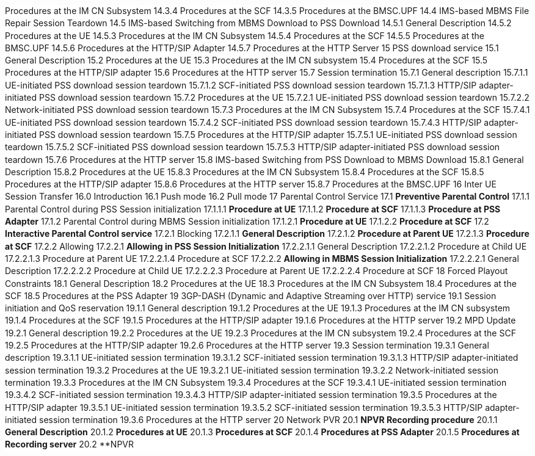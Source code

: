 Procedures at the IM CN Subsystem 14.3.4 Procedures at the SCF 14.3.5
Procedures at the BMSC.UPF 14.4 IMS-based MBMS File Repair Session
Teardown 14.5 IMS-based Switching from MBMS Download to PSS Download
14.5.1 General Description 14.5.2 Procedures at the UE 14.5.3 Procedures
at the IM CN Subsystem 14.5.4 Procedures at the SCF 14.5.5 Procedures at
the BMSC.UPF 14.5.6 Procedures at the HTTP/SIP Adapter 14.5.7 Procedures
at the HTTP Server 15 PSS download service 15.1 General Description 15.2
Procedures at the UE 15.3 Procedures at the IM CN subsystem 15.4
Procedures at the SCF 15.5 Procedures at the HTTP/SIP adapter 15.6
Procedures at the HTTP server 15.7 Session termination 15.7.1 General
description 15.7.1.1 UE-initiated PSS download session teardown 15.7.1.2
SCF-initiated PSS download session teardown 15.7.1.3 HTTP/SIP
adapter-initiated PSS download session teardown 15.7.2 Procedures at the
UE 15.7.2.1 UE-initiated PSS download session teardown 15.7.2.2
Network-initiated PSS download session teardown 15.7.3 Procedures at the
IM CN Subsystem 15.7.4 Procedures at the SCF 15.7.4.1 UE-initiated PSS
download session teardown 15.7.4.2 SCF-initiated PSS download session
teardown 15.7.4.3 HTTP/SIP adapter-initiated PSS download session
teardown 15.7.5 Procedures at the HTTP/SIP adapter 15.7.5.1 UE-initiated
PSS download session teardown 15.7.5.2 SCF-initiated PSS download
session teardown 15.7.5.3 HTTP/SIP adapter-initiated PSS download
session teardown 15.7.6 Procedures at the HTTP server 15.8 IMS-based
Switching from PSS Download to MBMS Download 15.8.1 General Description
15.8.2 Procedures at the UE 15.8.3 Procedures at the IM CN Subsystem
15.8.4 Procedures at the SCF 15.8.5 Procedures at the HTTP/SIP adapter
15.8.6 Procedures at the HTTP server 15.8.7 Procedures at the BMSC.UPF
16 Inter UE Session Transfer 16.0 Introduction 16.1 Push mode 16.2 Pull
mode 17 Parental Control Service 17.1 **Preventive Parental Control**
17.1.1 Parental Control during PSS Session initialization 17.1.1.1
**Procedure at UE** 17.1.1.2 **Procedure at SCF** 17.1.1.3 **Procedure
at PSS Adapter** 17.1.2 Parental Control during MBMS Session
initialization 17.1.2.1 **Procedure at UE** 17.1.2.2 **Procedure at
SCF** 17.2 **Interactive Parental Control service** 17.2.1 Blocking
17.2.1.1 **General Description** 17.2.1.2 **Procedure at Parent UE**
17.2.1.3 **Procedure at SCF** 17.2.2 Allowing 17.2.2.1 **Allowing in PSS
Session Initialization** 17.2.2.1.1 General Description 17.2.2.1.2
Procedure at Child UE 17.2.2.1.3 Procedure at Parent UE 17.2.2.1.4
Procedure at SCF 17.2.2.2 **Allowing in MBMS Session Initialization**
17.2.2.2.1 General Description 17.2.2.2.2 Procedure at Child UE
17.2.2.2.3 Procedure at Parent UE 17.2.2.2.4 Procedure at SCF 18 Forced
Playout Constraints 18.1 General Description 18.2 Procedures at the UE
18.3 Procedures at the IM CN Subsystem 18.4 Procedures at the SCF 18.5
Procedures at the PSS Adapter 19 3GP-DASH (Dynamic and Adaptive
Streaming over HTTP) service 19.1 Session initiation and QoS reservation
19.1.1 General description 19.1.2 Procedures at the UE 19.1.3 Procedures
at the IM CN subsystem 19.1.4 Procedures at the SCF 19.1.5 Procedures at
the HTTP/SIP adapter 19.1.6 Procedures at the HTTP server 19.2 MPD
Update 19.2.1 General description 19.2.2 Procedures at the UE 19.2.3
Procedures at the IM CN subsystem 19.2.4 Procedures at the SCF 19.2.5
Procedures at the HTTP/SIP adapter 19.2.6 Procedures at the HTTP server
19.3 Session termination 19.3.1 General description 19.3.1.1
UE-initiated session termination 19.3.1.2 SCF-initiated session
termination 19.3.1.3 HTTP/SIP adapter-initiated session termination
19.3.2 Procedures at the UE 19.3.2.1 UE-initiated session termination
19.3.2.2 Network-initiated session termination 19.3.3 Procedures at the
IM CN Subsystem 19.3.4 Procedures at the SCF 19.3.4.1 UE-initiated
session termination 19.3.4.2 SCF-initiated session termination 19.3.4.3
HTTP/SIP adapter-initiated session termination 19.3.5 Procedures at the
HTTP/SIP adapter 19.3.5.1 UE-initiated session termination 19.3.5.2
SCF-initiated session termination 19.3.5.3 HTTP/SIP adapter-initiated
session termination 19.3.6 Procedures at the HTTP server 20 Network PVR
20.1 **NPVR Recording procedure** 20.1.1 **General Description** 20.1.2
**Procedures at UE** 20.1.3 **Procedures at SCF** 20.1.4 **Procedures at
PSS Adapter** 20.1.5 **Procedures at Recording server** 20.2 **NPVR